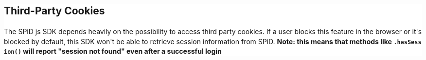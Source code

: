 ## Third-Party Cookies
The SPiD js SDK depends heavily on the possibility to access third party cookies. If a user blocks this feature in the browser or it's blocked by default, this SDK won't be able to retrieve session information from SPiD.
**Note: this means that methods like `.hasSession()` will report "session not found" even after a successful login**

